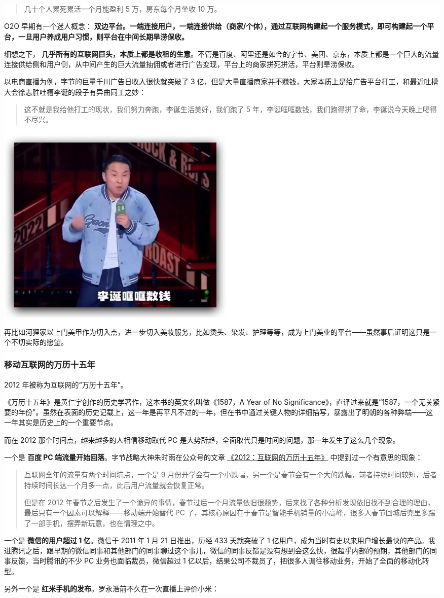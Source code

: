 > 几十个人累死累活一个月能盈利 5 万，房东每个月坐收 10 万。

O2O 早期有一个迷人概念： **双边平台。一端连接用户，一端连接供给（商家/个体），通过互联网构建起一个服务模式，即可构建起一个平台，一旦用户养成用户习惯，则平台在中间长期旱涝保收。**

细想之下， **几乎所有的互联网巨头，本质上都是收租的生意**。不管是百度、阿里还是如今的字节、美团、京东，本质上都是一个巨大的流量连接供给侧和用户侧，从中间产生的巨大流量抽佣或者进行广告变现，平台上的商家拼死拼活，平台则旱涝保收。

以电商直播为例，字节的巨量千川广告日收入很快就突破了 3 亿，但是大量直播商家并不赚钱，大家本质上是给广告平台打工，和最近吐槽大会徐志胜吐槽李诞的段子有异曲同工之妙：

> 这不就是我给他打工的现状，我们努力奔跑，李诞生活美好，我们跑了 5 年，李诞哐哐数钱，我们跑得拼了命，李诞说今天晚上喝得不尽兴。

![image-20240510221018453](./assets/image-20240510221018453.png)

再比如河狸家以上门美甲作为切入点，进一步切入美妆服务，比如烫头、染发、护理等等，成为上门美业的平台——虽然事后证明这只是一个不切实际的愿望。

### 移动互联网的万历十五年

2012 年被称为互联网的“万历十五年”。

《万历十五年》是黄仁宇创作的历史学著作，这本书的英文名叫做《1587，A Year of No Significance》，直译过来就是“1587，一个无关紧要的年份”。虽然在表面的历史记载上，这一年是再平凡不过的一年，但在书中通过关键人物的详细描写，暴露出了明朝的各种弊端——这一年其实是历史上的一个重要节点。

而在 2012 那个时间点，越来越多的人相信移动取代 PC 是大势所趋，全面取代只是时间的问题，那一年发生了这么几个现象。

一个是 **百度 PC 端流量开始回落**。字节战略大神朱时雨在公众号的文章 [《2012：互联网的万历十五年》](https://mp.weixin.qq.com/s/zbAxhDNb87dw--Iuh2E6Mg) 中提到过一个有意思的现象：

> 互联网全年的流量有两个时间坑点，一个是 9 月份开学会有一个小跌幅，另一个是春节会有一个大的跌幅，前者持续时间较短，后者持续时间长达一个月多一点，此后用户流量就会恢复正常。
>
> 但是在 2012 年春节之后发生了一个诡异的事情，春节过后一个月流量依旧很颓势，后来找了各种分析发现依旧找不到合理的理由，最后只有一个因素可以解释——移动端开始替代 PC 了，其核心原因在于春节是智能手机销量的小高峰，很多人春节回城后兜里多踹了一部手机，摆弄新玩意，也在情理之中。

一个是 **微信的用户超过 1 亿**。微信于 2011 年 1 月 21 日推出，历经 433 天就突破了 1 亿用户，成为当时有史以来用户增长最快的产品。我进腾讯之后，跟早期的微信同事和其他部门的同事聊过这个事儿，微信的同事反馈是没有想到会这么快，很超乎内部的预期，其他部门的同事反馈，当时腾讯的不少 PC 业务也面临裁员，微信超过 1 亿以后，结果公司不裁员了，把很多人调往移动业务，开始了全面的移动化转型。

另外一个是 **红米手机的发布**。罗永浩前不久在一次直播上评价小米：
